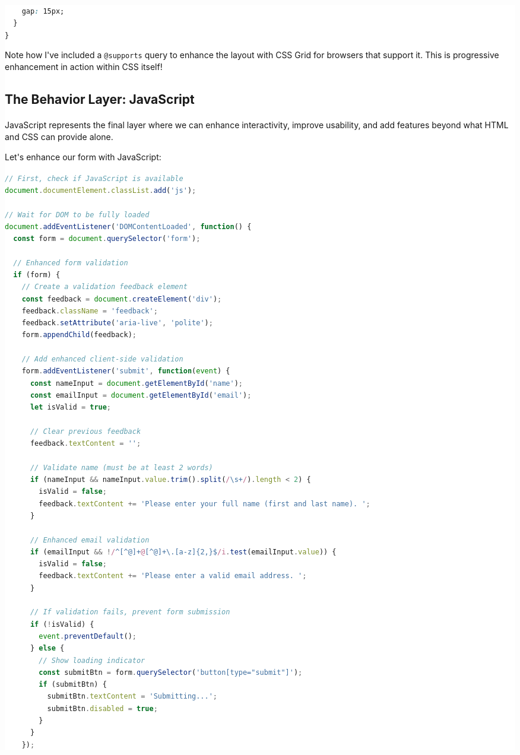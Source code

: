 ```css
    gap: 15px;
  }
}
```

Note how I've included a `@supports` query to enhance the layout with CSS Grid for browsers that support it. This is progressive enhancement in action within CSS itself!

## The Behavior Layer: JavaScript

JavaScript represents the final layer where we can enhance interactivity, improve usability, and add features beyond what HTML and CSS can provide alone.

Let's enhance our form with JavaScript:

```javascript
// First, check if JavaScript is available
document.documentElement.classList.add('js');

// Wait for DOM to be fully loaded
document.addEventListener('DOMContentLoaded', function() {
  const form = document.querySelector('form');
  
  // Enhanced form validation
  if (form) {
    // Create a validation feedback element
    const feedback = document.createElement('div');
    feedback.className = 'feedback';
    feedback.setAttribute('aria-live', 'polite');
    form.appendChild(feedback);
  
    // Add enhanced client-side validation
    form.addEventListener('submit', function(event) {
      const nameInput = document.getElementById('name');
      const emailInput = document.getElementById('email');
      let isValid = true;
    
      // Clear previous feedback
      feedback.textContent = '';
    
      // Validate name (must be at least 2 words)
      if (nameInput && nameInput.value.trim().split(/\s+/).length < 2) {
        isValid = false;
        feedback.textContent += 'Please enter your full name (first and last name). ';
      }
    
      // Enhanced email validation
      if (emailInput && !/^[^@]+@[^@]+\.[a-z]{2,}$/i.test(emailInput.value)) {
        isValid = false;
        feedback.textContent += 'Please enter a valid email address. ';
      }
    
      // If validation fails, prevent form submission
      if (!isValid) {
        event.preventDefault();
      } else {
        // Show loading indicator
        const submitBtn = form.querySelector('button[type="submit"]');
        if (submitBtn) {
          submitBtn.textContent = 'Submitting...';
          submitBtn.disabled = true;
        }
      }
    });
```